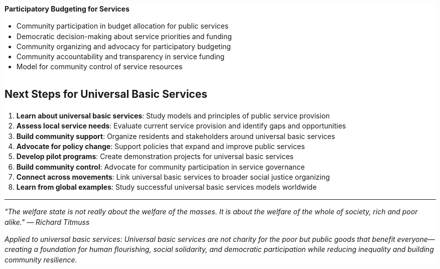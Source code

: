 **Participatory Budgeting for Services**
- Community participation in budget allocation for public services
- Democratic decision-making about service priorities and funding
- Community organizing and advocacy for participatory budgeting
- Community accountability and transparency in service funding
- Model for community control of service resources

## Next Steps for Universal Basic Services

1. **Learn about universal basic services**: Study models and principles of public service provision
2. **Assess local service needs**: Evaluate current service provision and identify gaps and opportunities
3. **Build community support**: Organize residents and stakeholders around universal basic services
4. **Advocate for policy change**: Support policies that expand and improve public services
5. **Develop pilot programs**: Create demonstration projects for universal basic services
6. **Build community control**: Advocate for community participation in service governance
7. **Connect across movements**: Link universal basic services to broader social justice organizing
8. **Learn from global examples**: Study successful universal basic services models worldwide

---

*"The welfare state is not really about the welfare of the masses. It is about the welfare of the whole of society, rich and poor alike." — Richard Titmuss*

*Applied to universal basic services: Universal basic services are not charity for the poor but public goods that benefit everyone—creating a foundation for human flourishing, social solidarity, and democratic participation while reducing inequality and building community resilience.*
